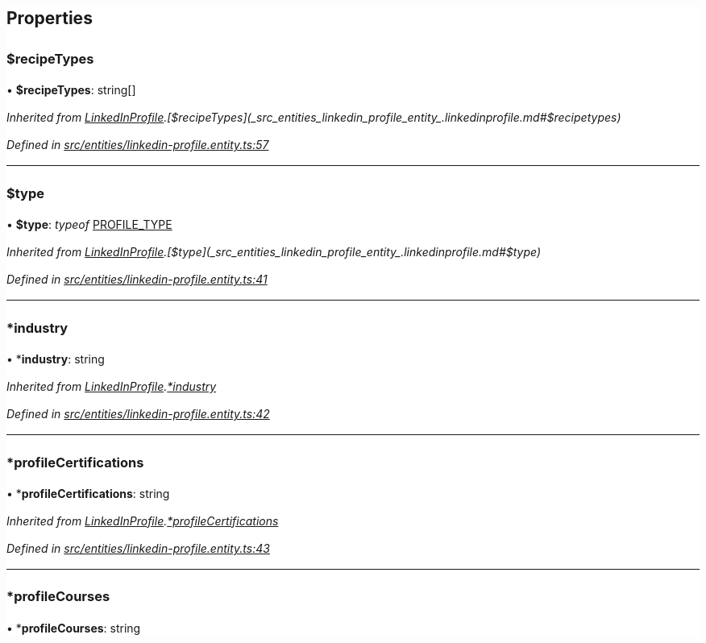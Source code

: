 ## Properties

### $recipeTypes

•  **$recipeTypes**: string[]

*Inherited from [LinkedInProfile](_src_entities_linkedin_profile_entity_.linkedinprofile.md).[$recipeTypes](_src_entities_linkedin_profile_entity_.linkedinprofile.md#$recipetypes)*

*Defined in [src/entities/linkedin-profile.entity.ts:57](https://github.com/eilonmore/linkedin-private-api/blob/c1b3769/src/entities/linkedin-profile.entity.ts#L57)*

___

### $type

•  **$type**: *typeof* [PROFILE\_TYPE](../modules/_src_entities_linkedin_profile_entity_.md#profile_type)

*Inherited from [LinkedInProfile](_src_entities_linkedin_profile_entity_.linkedinprofile.md).[$type](_src_entities_linkedin_profile_entity_.linkedinprofile.md#$type)*

*Defined in [src/entities/linkedin-profile.entity.ts:41](https://github.com/eilonmore/linkedin-private-api/blob/c1b3769/src/entities/linkedin-profile.entity.ts#L41)*

___

### *industry

•  ***industry**: string

*Inherited from [LinkedInProfile](_src_entities_linkedin_profile_entity_.linkedinprofile.md).[*industry](_src_entities_linkedin_profile_entity_.linkedinprofile.md#*industry)*

*Defined in [src/entities/linkedin-profile.entity.ts:42](https://github.com/eilonmore/linkedin-private-api/blob/c1b3769/src/entities/linkedin-profile.entity.ts#L42)*

___

### *profileCertifications

•  ***profileCertifications**: string

*Inherited from [LinkedInProfile](_src_entities_linkedin_profile_entity_.linkedinprofile.md).[*profileCertifications](_src_entities_linkedin_profile_entity_.linkedinprofile.md#*profilecertifications)*

*Defined in [src/entities/linkedin-profile.entity.ts:43](https://github.com/eilonmore/linkedin-private-api/blob/c1b3769/src/entities/linkedin-profile.entity.ts#L43)*

___

### *profileCourses

•  ***profileCourses**: string
